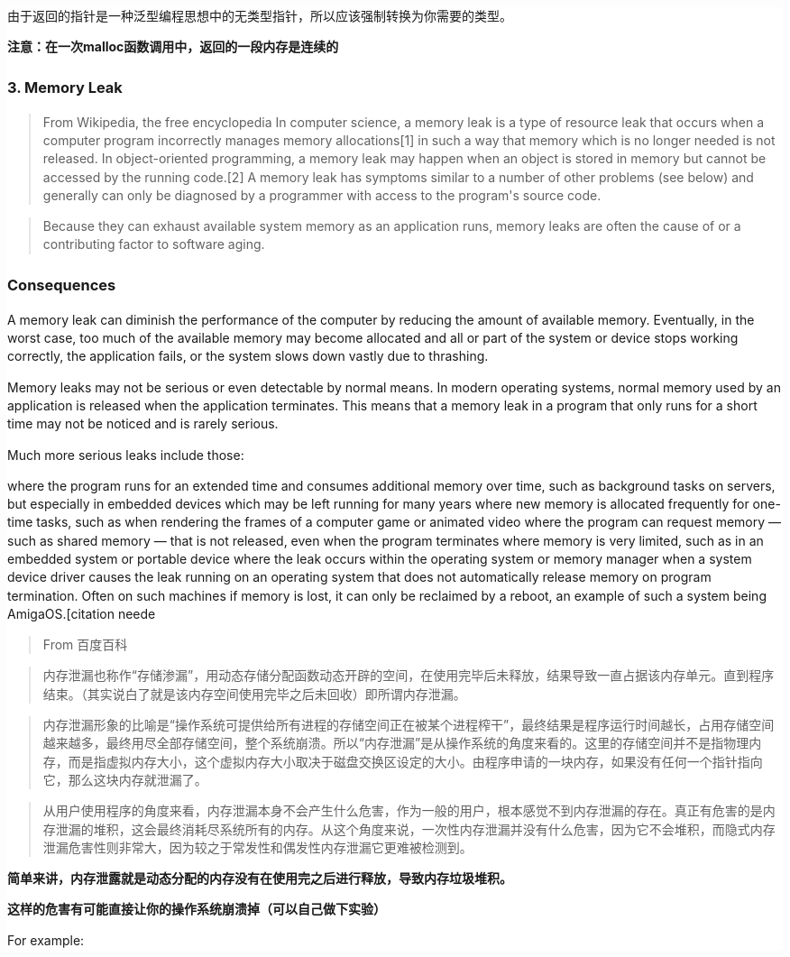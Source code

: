 由于返回的指针是一种泛型编程思想中的无类型指针，所以应该强制转换为你需要的类型。

**注意：在一次malloc函数调用中，返回的一段内存是连续的**

### 3. Memory Leak
>From Wikipedia, the free encyclopedia
>In computer science, a memory leak is a type of resource leak that occurs when a computer program incorrectly manages memory allocations[1] in such a way that memory which is no longer needed is not released. In object-oriented programming, a memory leak may happen when an object is stored in memory but cannot be accessed by the running code.[2] A memory leak has symptoms similar to a number of other problems (see below) and generally can only be diagnosed by a programmer with access to the program's source code.

>Because they can exhaust available system memory as an application runs, memory leaks are often the cause of or a contributing factor to software aging.

### Consequences
A memory leak can diminish the performance of the computer by reducing the amount of available memory. Eventually, in the worst case, too much of the available memory may become allocated and all or part of the system or device stops working correctly, the application fails, or the system slows down vastly due to thrashing.

Memory leaks may not be serious or even detectable by normal means. In modern operating systems, normal memory used by an application is released when the application terminates. This means that a memory leak in a program that only runs for a short time may not be noticed and is rarely serious.

Much more serious leaks include those:

where the program runs for an extended time and consumes additional memory over time, such as background tasks on servers, but especially in embedded devices which may be left running for many years
where new memory is allocated frequently for one-time tasks, such as when rendering the frames of a computer game or animated video
where the program can request memory — such as shared memory — that is not released, even when the program terminates
where memory is very limited, such as in an embedded system or portable device
where the leak occurs within the operating system or memory manager
when a system device driver causes the leak
running on an operating system that does not automatically release memory on program termination. Often on such machines if memory is lost, it can only be reclaimed by a reboot, an example of such a system being AmigaOS.[citation neede

>From 百度百科

>内存泄漏也称作“存储渗漏”，用动态存储分配函数动态开辟的空间，在使用完毕后未释放，结果导致一直占据该内存单元。直到程序结束。（其实说白了就是该内存空间使用完毕之后未回收）即所谓内存泄漏。

>内存泄漏形象的比喻是“操作系统可提供给所有进程的存储空间正在被某个进程榨干”，最终结果是程序运行时间越长，占用存储空间越来越多，最终用尽全部存储空间，整个系统崩溃。所以“内存泄漏”是从操作系统的角度来看的。这里的存储空间并不是指物理内存，而是指虚拟内存大小，这个虚拟内存大小取决于磁盘交换区设定的大小。由程序申请的一块内存，如果没有任何一个指针指向它，那么这块内存就泄漏了。

>从用户使用程序的角度来看，内存泄漏本身不会产生什么危害，作为一般的用户，根本感觉不到内存泄漏的存在。真正有危害的是内存泄漏的堆积，这会最终消耗尽系统所有的内存。从这个角度来说，一次性内存泄漏并没有什么危害，因为它不会堆积，而隐式内存泄漏危害性则非常大，因为较之于常发性和偶发性内存泄漏它更难被检测到。

**简单来讲，内存泄露就是动态分配的内存没有在使用完之后进行释放，导致内存垃圾堆积。**

**这样的危害有可能直接让你的操作系统崩溃掉（可以自己做下实验）**

For example:
